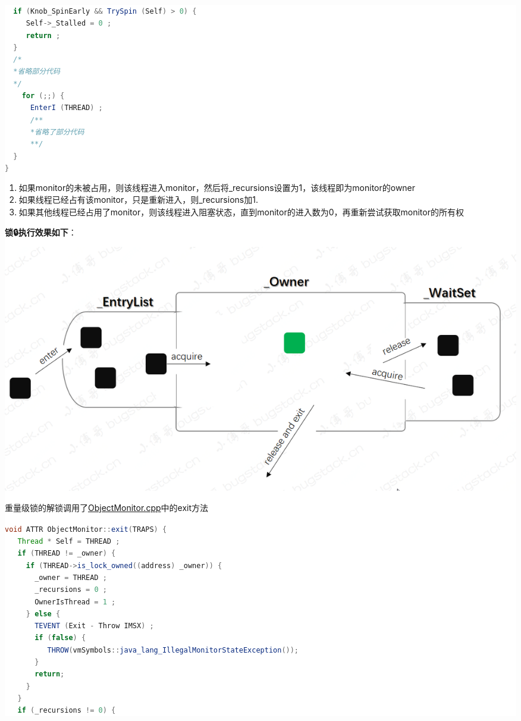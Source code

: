 ```java
  if (Knob_SpinEarly && TrySpin (Self) > 0) {
     Self->_Stalled = 0 ;
     return ;
  }
  /*
  *省略部分代码
  */
    for (;;) {
      EnterI (THREAD) ;
      /**
      *省略了部分代码
      **/
  }
}
```

1. 如果monitor的未被占用，则该线程进入monitor，然后将_recursions设置为1，该线程即为monitor的owner
2. 如果线程已经占有该monitor，只是重新进入，则_recursions加1.
3. 如果其他线程已经占用了monitor，则该线程进入阻塞状态，直到monitor的进入数为0，再重新尝试获取monitor的所有权

**锁🔒执行效果如下**：

![图 15-06，锁🔒执行效果](img/39c9b275935890d35682c5c06b67e82a.png)

重量级锁的解锁调用了[ObjectMonitor.cpp](https://github.com/JetBrains/jdk8u_hotspot/blob/master/src/share/vm/runtime/objectMonitor.cpp)中的exit方法

```java
void ATTR ObjectMonitor::exit(TRAPS) {
   Thread * Self = THREAD ;
   if (THREAD != _owner) {
     if (THREAD->is_lock_owned((address) _owner)) {
       _owner = THREAD ;
       _recursions = 0 ;
       OwnerIsThread = 1 ;
     } else {
       TEVENT (Exit - Throw IMSX) ;
       if (false) {
          THROW(vmSymbols::java_lang_IllegalMonitorStateException());
       }
       return;
     }
   }
   if (_recursions != 0) {
```